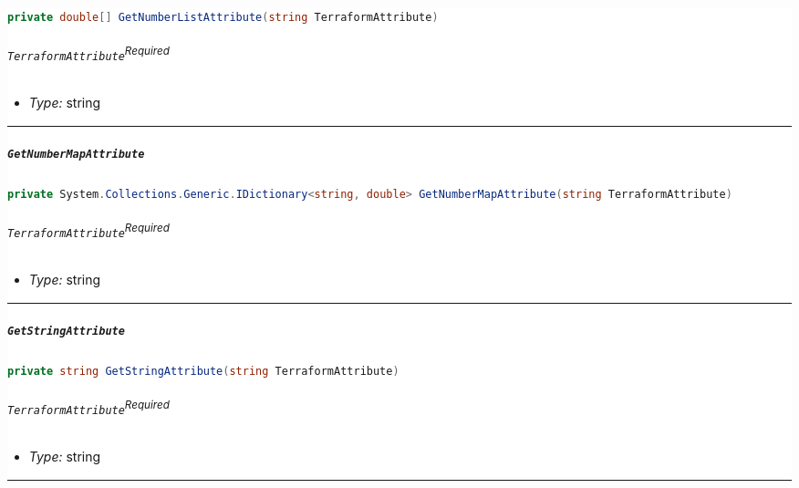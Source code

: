 ```csharp
private double[] GetNumberListAttribute(string TerraformAttribute)
```

###### `TerraformAttribute`<sup>Required</sup> <a name="TerraformAttribute" id="rhizo-co-terraform-provider-oci.dataOciDatabaseAutonomousDatabaseDataguardAssociations.DataOciDatabaseAutonomousDatabaseDataguardAssociationsAutonomousDatabaseDataguardAssociationsOutputReference.getNumberListAttribute.parameter.terraformAttribute"></a>

- *Type:* string

---

##### `GetNumberMapAttribute` <a name="GetNumberMapAttribute" id="rhizo-co-terraform-provider-oci.dataOciDatabaseAutonomousDatabaseDataguardAssociations.DataOciDatabaseAutonomousDatabaseDataguardAssociationsAutonomousDatabaseDataguardAssociationsOutputReference.getNumberMapAttribute"></a>

```csharp
private System.Collections.Generic.IDictionary<string, double> GetNumberMapAttribute(string TerraformAttribute)
```

###### `TerraformAttribute`<sup>Required</sup> <a name="TerraformAttribute" id="rhizo-co-terraform-provider-oci.dataOciDatabaseAutonomousDatabaseDataguardAssociations.DataOciDatabaseAutonomousDatabaseDataguardAssociationsAutonomousDatabaseDataguardAssociationsOutputReference.getNumberMapAttribute.parameter.terraformAttribute"></a>

- *Type:* string

---

##### `GetStringAttribute` <a name="GetStringAttribute" id="rhizo-co-terraform-provider-oci.dataOciDatabaseAutonomousDatabaseDataguardAssociations.DataOciDatabaseAutonomousDatabaseDataguardAssociationsAutonomousDatabaseDataguardAssociationsOutputReference.getStringAttribute"></a>

```csharp
private string GetStringAttribute(string TerraformAttribute)
```

###### `TerraformAttribute`<sup>Required</sup> <a name="TerraformAttribute" id="rhizo-co-terraform-provider-oci.dataOciDatabaseAutonomousDatabaseDataguardAssociations.DataOciDatabaseAutonomousDatabaseDataguardAssociationsAutonomousDatabaseDataguardAssociationsOutputReference.getStringAttribute.parameter.terraformAttribute"></a>

- *Type:* string

---
